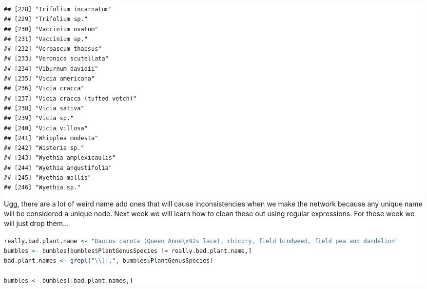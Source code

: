```
## [228] "Trifolium incarnatum"                                                                                                                                                                    
## [229] "Trifolium sp."                                                                                                                                                                           
## [230] "Vaccinium ovatum"                                                                                                                                                                        
## [231] "Vaccinium sp."                                                                                                                                                                           
## [232] "Verbascum thapsus"                                                                                                                                                                       
## [233] "Veronica scutellata"                                                                                                                                                                     
## [234] "Viburnum davidii"                                                                                                                                                                        
## [235] "Vicia americana"                                                                                                                                                                         
## [236] "Vicia cracca"                                                                                                                                                                            
## [237] "Vicia cracca (tufted vetch)"                                                                                                                                                             
## [238] "Vicia sativa"                                                                                                                                                                            
## [239] "Vicia sp."                                                                                                                                                                               
## [240] "Vicia villosa"                                                                                                                                                                           
## [241] "Whipplea modesta"                                                                                                                                                                        
## [242] "Wisteria sp."                                                                                                                                                                            
## [243] "Wyethia amplexicaulis"                                                                                                                                                                   
## [244] "Wyethia angustifolia"                                                                                                                                                                    
## [245] "Wyethia mollis"                                                                                                                                                                          
## [246] "Wyethia sp."
```

Ugg, there are a lot of weird name add ones that will cause inconsistencies when we make the network because any unique name will be considered a unique node. Next week we will learn how to clean these out using regular expressions. For these week we will just drop them...


``` r
really.bad.plant.name <- "Daucus carota (Queen Anne\x92s lace), chicory, field bindweed, field pea and dandelion"
bumbles <- bumbles[bumbles$PlantGenusSpecies != really.bad.plant.name,]
bad.plant.names <- grepl("\\(|,", bumbles$PlantGenusSpecies)

bumbles <- bumbles[!bad.plant.names,]
```
